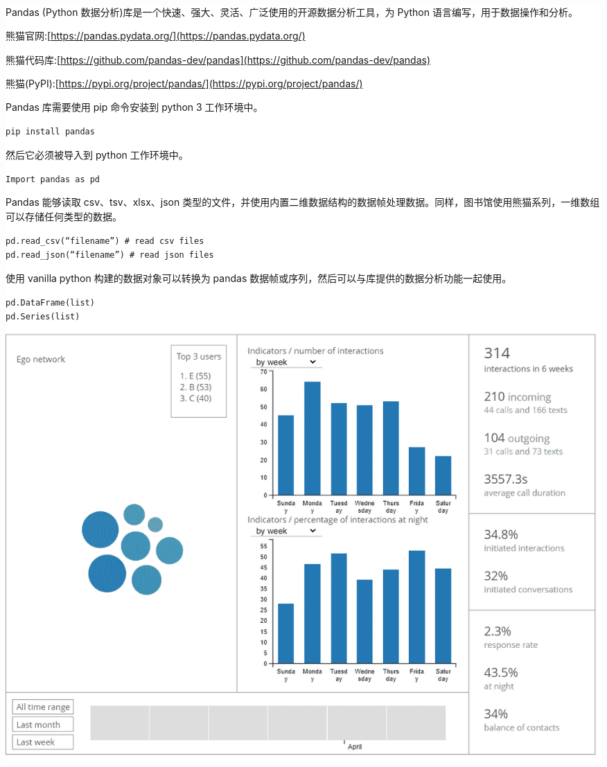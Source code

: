 Pandas (Python 数据分析)库是一个快速、强大、灵活、广泛使用的开源数据分析工具，为 Python 语言编写，用于数据操作和分析。

熊猫官网:[https://pandas.pydata.org/](https://pandas.pydata.org/)

熊猫代码库:[https://github.com/pandas-dev/pandas](https://github.com/pandas-dev/pandas)

熊猫(PyPI):[https://pypi.org/project/pandas/](https://pypi.org/project/pandas/)

Pandas 库需要使用 pip 命令安装到 python 3 工作环境中。

```
pip install pandas
```

然后它必须被导入到 python 工作环境中。

```
Import pandas as pd
```

Pandas 能够读取 csv、tsv、xlsx、json 类型的文件，并使用内置二维数据结构的数据帧处理数据。同样，图书馆使用熊猫系列，一维数组可以存储任何类型的数据。

```
pd.read_csv(“filename”) # read csv files 
pd.read_json(“filename”) # read json files
```

使用 vanilla python 构建的数据对象可以转换为 pandas 数据帧或序列，然后可以与库提供的数据分析功能一起使用。

```
pd.DataFrame(list)
pd.Series(list)
```

![](img/e562ea2e1a8063e95eddae41a8b2f295.png)
